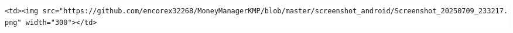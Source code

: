     <td><img src="https://github.com/encorex32268/MoneyManagerKMP/blob/master/screenshot_android/Screenshot_20250709_233217.png" width="300"></td>